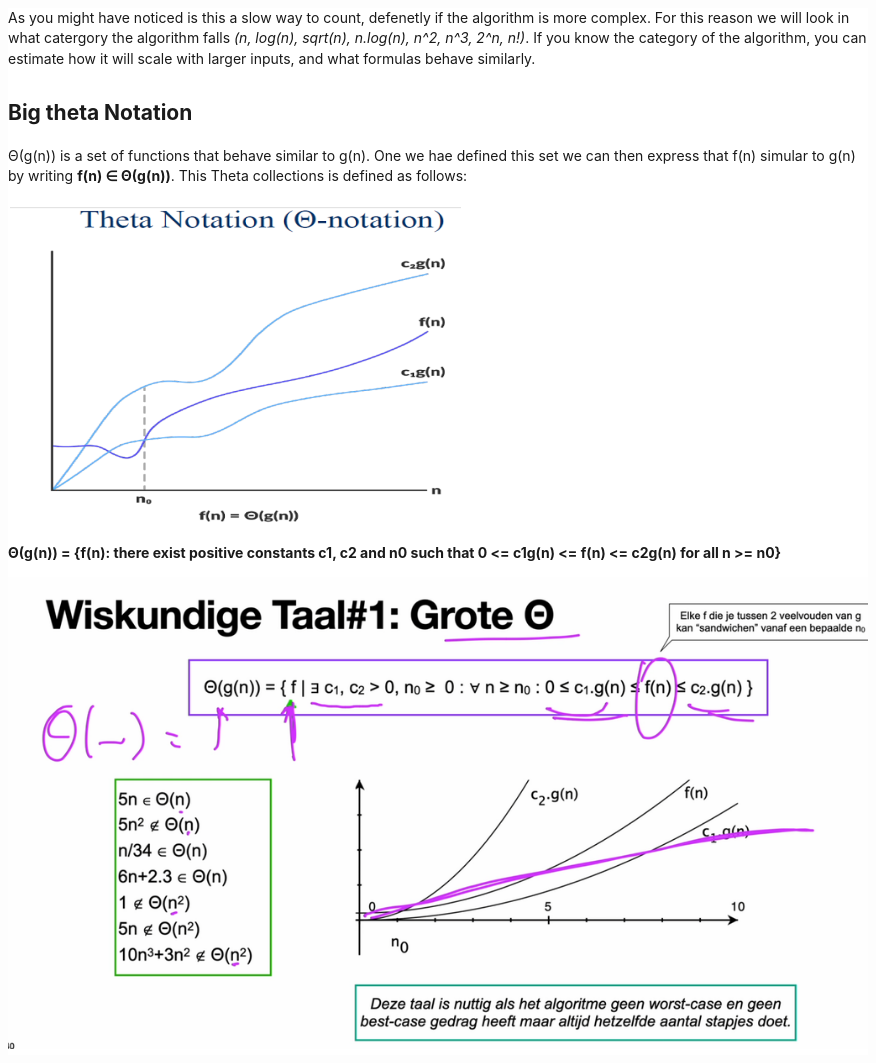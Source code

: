 As you might have noticed is this a slow way to count, defenetly if the algorithm is more complex. For this reason we will look in what catergory the algorithm falls _(n, log(n), sqrt(n), n.log(n), n^2, n^3, 2^n, n!)_. If you know the category of the algorithm, you can estimate how it will scale with larger inputs, and what formulas behave similarly.

## Big theta Notation

Θ(g(n)) is a set of functions that behave similar to g(n). One we hae defined this set we can then express that f(n) simular to g(n) by writing **f(n) ∈ Θ(g(n))**. This Theta collections is defined as follows:

![img_2.png](img_2.png)

**Θ(g(n)) = {f(n): there exist positive constants c1, c2 and n0 such that 0 <= c1g(n) <= f(n) <= c2g(n) for all n >= n0}**

![img.png](bigO.png)
